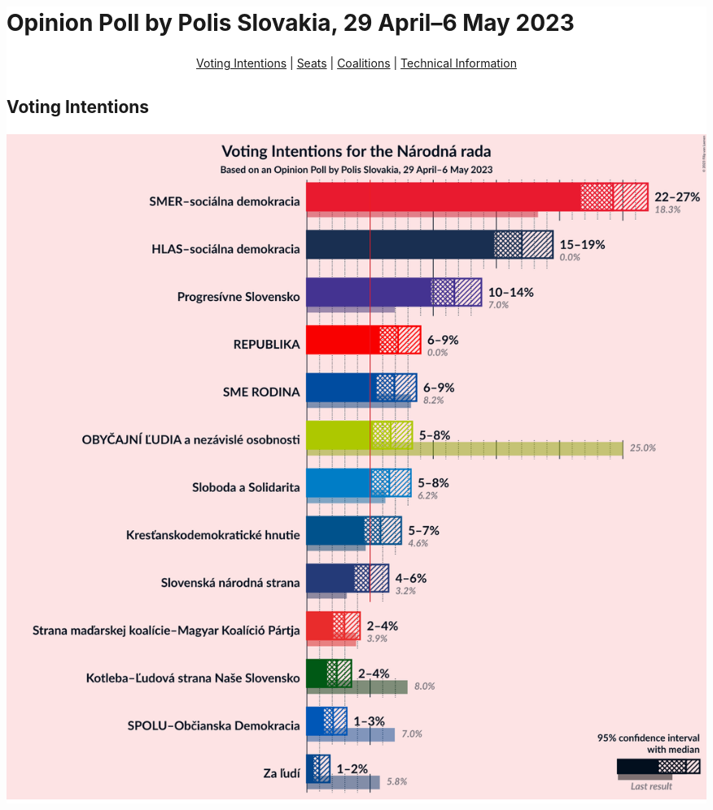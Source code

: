 # Opinion Poll by Polis Slovakia, 29 April–6 May 2023

<p align="center"><a href="#voting-intentions">Voting Intentions</a> | <a href="#seats">Seats</a> | <a href="#coalitions">Coalitions</a> | <a href="#technical-information">Technical Information</a></p>

## Voting Intentions

![Graph with voting intentions not yet produced](2023-05-06-PolisSlovakia.png "Voting Intentions")
